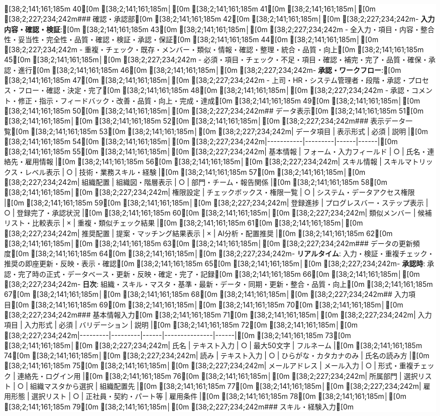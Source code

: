 [38;2;141;161;185m  40[0m   [38;2;141;161;185m│[0m 
[38;2;141;161;185m  41[0m   [38;2;141;161;185m│[0m [38;2;227;234;242m### 確認・承認部[0m
[38;2;141;161;185m  42[0m   [38;2;141;161;185m│[0m [38;2;227;234;242m- **入力内容・確認・検証**:[0m
[38;2;141;161;185m  43[0m   [38;2;141;161;185m│[0m [38;2;227;234;242m  - 全入力・項目・内容・整合性・妥当性・完全性・品質・確認・検証・承認・保証[0m
[38;2;141;161;185m  44[0m   [38;2;141;161;185m│[0m [38;2;227;234;242m  - 重複・チェック・既存・メンバー・類似・情報・確認・整理・統合・品質・向上[0m
[38;2;141;161;185m  45[0m   [38;2;141;161;185m│[0m [38;2;227;234;242m  - 必須・項目・チェック・不足・項目・確認・補完・完了・品質・確保・承認・進行[0m
[38;2;141;161;185m  46[0m   [38;2;141;161;185m│[0m [38;2;227;234;242m- **承認・ワークフロー**:[0m
[38;2;141;161;185m  47[0m   [38;2;141;161;185m│[0m [38;2;227;234;242m  - 上司・HR・システム管理者・段階・承認・プロセス・フロー・確認・決定・完了[0m
[38;2;141;161;185m  48[0m   [38;2;141;161;185m│[0m [38;2;227;234;242m  - 承認・コメント・修正・指示・フィードバック・改善・品質・向上・完成・達成[0m
[38;2;141;161;185m  49[0m   [38;2;141;161;185m│[0m 
[38;2;141;161;185m  50[0m   [38;2;141;161;185m│[0m [38;2;227;234;242m## データ表示[0m
[38;2;141;161;185m  51[0m   [38;2;141;161;185m│[0m 
[38;2;141;161;185m  52[0m   [38;2;141;161;185m│[0m [38;2;227;234;242m### 表示データ一覧[0m
[38;2;141;161;185m  53[0m   [38;2;141;161;185m│[0m [38;2;227;234;242m| データ項目 | 表示形式 | 必須 | 説明 |[0m
[38;2;141;161;185m  54[0m   [38;2;141;161;185m│[0m [38;2;227;234;242m|-----------|---------|------|------|[0m
[38;2;141;161;185m  55[0m   [38;2;141;161;185m│[0m [38;2;227;234;242m| 基本情報 | フォーム・入力フィールド | ○ | 氏名・連絡先・雇用情報 |[0m
[38;2;141;161;185m  56[0m   [38;2;141;161;185m│[0m [38;2;227;234;242m| スキル情報 | スキルマトリックス・レベル表示 | ○ | 技術・業務スキル・経験 |[0m
[38;2;141;161;185m  57[0m   [38;2;141;161;185m│[0m [38;2;227;234;242m| 組織配置 | 組織図・階層表示 | ○ | 部門・チーム・報告関係 |[0m
[38;2;141;161;185m  58[0m   [38;2;141;161;185m│[0m [38;2;227;234;242m| 権限設定 | チェックボックス・権限一覧 | ○ | システム・データアクセス権限 |[0m
[38;2;141;161;185m  59[0m   [38;2;141;161;185m│[0m [38;2;227;234;242m| 登録進捗 | プログレスバー・ステップ表示 | ○ | 登録完了・承認状況 |[0m
[38;2;141;161;185m  60[0m   [38;2;141;161;185m│[0m [38;2;227;234;242m| 類似メンバー | 候補リスト・比較表示 | × | 重複・類似チェック結果 |[0m
[38;2;141;161;185m  61[0m   [38;2;141;161;185m│[0m [38;2;227;234;242m| 推奨配置 | 提案・マッチング結果表示 | × | AI分析・配置推奨 |[0m
[38;2;141;161;185m  62[0m   [38;2;141;161;185m│[0m 
[38;2;141;161;185m  63[0m   [38;2;141;161;185m│[0m [38;2;227;234;242m### データの更新頻度[0m
[38;2;141;161;185m  64[0m   [38;2;141;161;185m│[0m [38;2;227;234;242m- **リアルタイム**: 入力・検証・重複チェック・推奨の即座更新・反映・表示・確認[0m
[38;2;141;161;185m  65[0m   [38;2;141;161;185m│[0m [38;2;227;234;242m- **承認時**: 承認・完了時の正式・データベース・更新・反映・確定・完了・記録[0m
[38;2;141;161;185m  66[0m   [38;2;141;161;185m│[0m [38;2;227;234;242m- **日次**: 組織・スキル・マスタ・基準・最新・データ・同期・更新・整合・品質・向上[0m
[38;2;141;161;185m  67[0m   [38;2;141;161;185m│[0m 
[38;2;141;161;185m  68[0m   [38;2;141;161;185m│[0m [38;2;227;234;242m## 入力項目[0m
[38;2;141;161;185m  69[0m   [38;2;141;161;185m│[0m 
[38;2;141;161;185m  70[0m   [38;2;141;161;185m│[0m [38;2;227;234;242m### 基本情報入力[0m
[38;2;141;161;185m  71[0m   [38;2;141;161;185m│[0m [38;2;227;234;242m| 入力項目 | 入力形式 | 必須 | バリデーション | 説明 |[0m
[38;2;141;161;185m  72[0m   [38;2;141;161;185m│[0m [38;2;227;234;242m|---------|---------|------|---------------|------|[0m
[38;2;141;161;185m  73[0m   [38;2;141;161;185m│[0m [38;2;227;234;242m| 氏名 | テキスト入力 | ○ | 最大50文字 | フルネーム |[0m
[38;2;141;161;185m  74[0m   [38;2;141;161;185m│[0m [38;2;227;234;242m| 読み | テキスト入力 | ○ | ひらがな・カタカナのみ | 氏名の読み方 |[0m
[38;2;141;161;185m  75[0m   [38;2;141;161;185m│[0m [38;2;227;234;242m| メールアドレス | メール入力 | ○ | 形式・重複チェック | 連絡先・ログイン用 |[0m
[38;2;141;161;185m  76[0m   [38;2;141;161;185m│[0m [38;2;227;234;242m| 所属部門 | 選択リスト | ○ | 組織マスタから選択 | 組織配置先 |[0m
[38;2;141;161;185m  77[0m   [38;2;141;161;185m│[0m [38;2;227;234;242m| 雇用形態 | 選択リスト | ○ | 正社員・契約・パート等 | 雇用条件 |[0m
[38;2;141;161;185m  78[0m   [38;2;141;161;185m│[0m 
[38;2;141;161;185m  79[0m   [38;2;141;161;185m│[0m [38;2;227;234;242m### スキル・経験入力[0m